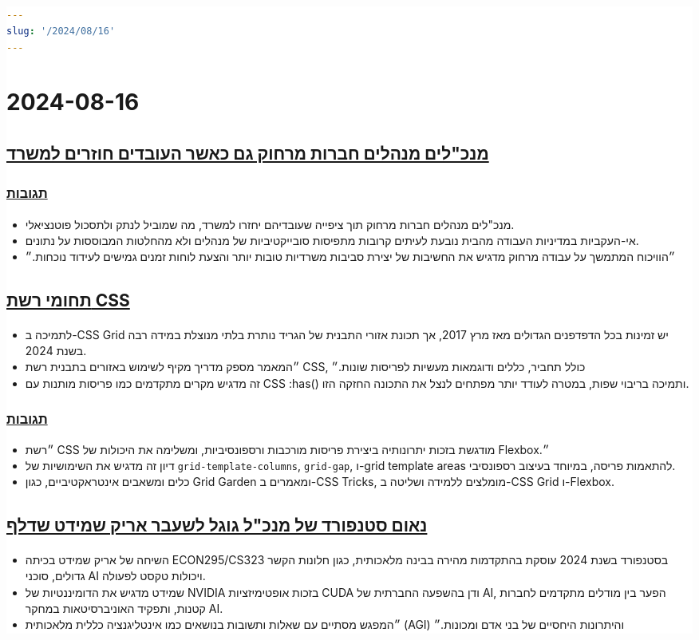 ```yaml
---
slug: '/2024/08/16'
---
```


# 2024-08-16

## [מנכ"לים מנהלים חברות מרחוק גם כאשר העובדים חוזרים למשרד](https://www.bloomberg.com/news/articles/2024-08-15/starbucks-victoria-s-secret-are-part-of-broader-trend-of-remote-ceos)

### [תגובות](https://news.ycombinator.com/item?id=41261986)

- מנכ"לים מנהלים חברות מרחוק תוך ציפייה שעובדיהם יחזרו למשרד, מה שמוביל לנתק ולתסכול פוטנציאלי.
- אי-העקביות במדיניות העבודה מהבית נובעת לעיתים קרובות מתפיסות סובייקטיביות של מנהלים ולא מהחלטות המבוססות על נתונים.
- ״הוויכוח המתמשך על עבודה מרחוק מדגיש את החשיבות של יצירת סביבות משרדיות טובות יותר והצעת לוחות זמנים גמישים לעידוד נוכחות.״

## [תחומי רשת CSS](https://ishadeed.com/article/css-grid-area/)

- לתמיכה ב-CSS Grid יש זמינות בכל הדפדפנים הגדולים מאז מרץ 2017, אך תכונת אזורי התבנית של הגריד נותרת בלתי מנוצלת במידה רבה בשנת 2024.
- ״המאמר מספק מדריך מקיף לשימוש באזורים בתבנית רשת CSS, כולל תחביר, כללים ודוגמאות מעשיות לפריסות שונות.״
- זה מדגיש מקרים מתקדמים כמו פריסות מותנות עם CSS :has() ותמיכה בריבוי שפות, במטרה לעודד יותר מפתחים לנצל את התכונה החזקה הזו.

### [תגובות](https://news.ycombinator.com/item?id=41262691)

- ״רשת CSS מודגשת בזכות יתרונותיה ביצירת פריסות מורכבות ורספונסיביות, ומשלימה את היכולות של Flexbox.״
- דיון זה מדגיש את השימושיות של `grid-template-columns`, `grid-gap`, ו-grid template areas להתאמות פריסה, במיוחד בעיצוב רספונסיבי.
- כלים ומשאבים אינטראקטיביים, כגון Grid Garden ומאמרים ב-CSS Tricks, מומלצים ללמידה ושליטה ב-CSS Grid ו-Flexbox.

## [נאום סטנפורד של מנכ"ל גוגל לשעבר אריק שמידט שדלף](https://github.com/ociubotaru/transcripts/blob/main/Stanford_ECON295%E2%A7%B8CS323_I_2024_I_The_Age_of_AI%2C_Eric_Schmidt.txt)

- השיחה של אריק שמידט בכיתה ECON295/CS323 בסטנפורד בשנת 2024 עוסקת בהתקדמות מהירה בבינה מלאכותית, כגון חלונות הקשר גדולים, סוכני AI ויכולות טקסט לפעולה.
- שמידט מדגיש את הדומיננטיות של NVIDIA בזכות אופטימיזציות CUDA ודן בהשפעה החברתית של AI, הפער בין מודלים מתקדמים לחברות קטנות, ותפקיד האוניברסיטאות במחקר AI.
- ״המפגש מסתיים עם שאלות ותשובות בנושאים כמו אינטליגנציה כללית מלאכותית (AGI) והיתרונות היחסיים של בני אדם ומכונות.״
